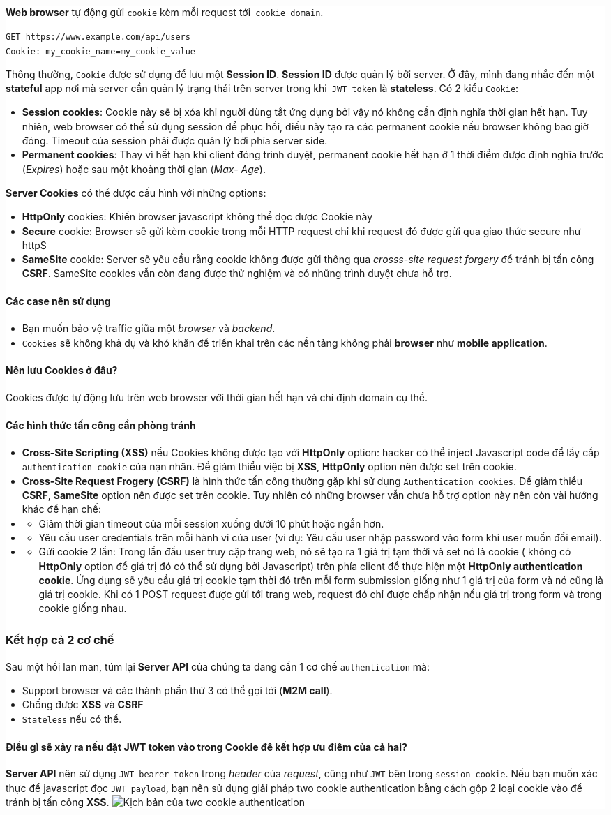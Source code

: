 **Web browser** tự động gửi `cookie` kèm mỗi request tới` cookie domain`.

```shell
GET https://www.example.com/api/users
Cookie: my_cookie_name=my_cookie_value
```

Thông thường, `Cookie` được sử dụng để lưu một **Session ID**. **Session ID** được quản lý bởi server. Ở đây, mình đang nhắc đến một **stateful** app nơi mà server cần quản lý trạng thái trên server trong khi` JWT token` là **stateless**. Có 2 kiểu `Cookie`:
- **Session cookies**: Cookie này sẽ bị xóa khi nguời dùng tắt ứng dụng bởi vậy nó không cần định nghĩa thời gian hết hạn. Tuy nhiên, web browser có thể sử dụng session để phục hồi, điều này tạo ra các permanent cookie nếu browser không bao giờ đóng. Timeout của session phải được quản lý bởi phía server side.
- **Permanent cookies**: Thay vì hết hạn khi client đóng trình duyệt, permanent cookie hết hạn ở 1 thời điểm được định nghĩa trước (*Expires*) hoặc sau một khoảng thời gian (*Max- Age*).

**Server Cookies** có thể được cấu hình với những options:
- **HttpOnly** cookies: Khiến browser javascript không thể đọc được Cookie này
- **Secure** cookie: Browser sẽ gửi kèm cookie trong mỗi HTTP request chỉ khi request đó được gửi qua giao thức secure như httpS
- **SameSite** cookie: Server sẽ yêu cầu rằng cookie không được gửi thông qua *crosss-site request forgery* để tránh bị tấn công **CSRF**. SameSite cookies vẫn còn đang được thử nghiệm và có những trình duyệt chưa hỗ trợ.

#### Các case nên sử dụng

- Bạn muốn bảo vệ traffic giữa một *browser* và *backend*.
- `Cookies` sẽ không khả dụ và khó khăn để triển khai trên các nền tảng không phải **browser** như **mobile application**.

#### Nên lưu Cookies ở đâu?
Cookies được tự động lưu trên web browser với thời gian hết hạn và chỉ định domain cụ thể.
#### Các hình thức tấn công cần phòng tránh

- **Cross-Site Scripting (XSS)** nếu Cookies không được tạo với **HttpOnly** option: hacker có thể inject Javascript code để lấy cắp `authentication cookie` của nạn nhân. Để giảm thiểu việc bị **XSS**, **HttpOnly** option nên được set trên cookie.
- **Cross-Site Request Frogery (CSRF)** là hình thức tấn công thường gặp khi sử dụng `Authentication cookies`. Để giảm thiểu **CSRF**, **SameSite** option nên được set  trên cookie. Tuy nhiên có những browser vẫn chưa hỗ trợ option này nên còn vài hướng khác để hạn chế: 
- - Giảm thời gian timeout của mỗi session xuống dưới 10 phút hoặc ngắn hơn.
- - Yêu cầu user credentials trên mỗi hành vi của user (ví dụ: Yêu cầu user nhập password vào form khi user muốn đổi email).
- - Gửi cookie 2 lần: Trong lần đầu user truy cập trang web, nó sẽ tạo ra 1 giá trị tạm thời và set nó là cookie ( không có **HttpOnly** option để giá trị đó có thể sử dụng bởi Javascript) trên phía client để thực hiện một **HttpOnly authentication cookie**. Ứng dụng sẽ yêu cầu giá trị cookie tạm thời đó trên mỗi form submission giống như 1 giá trị của form và nó cũng là giá trị cookie. Khi có 1 POST request được gửi tới trang web, request đó chỉ được chấp nhận nếu giá trị trong form và trong cookie giống nhau.

###  Kết hợp cả 2 cơ chế

Sau một hồi lan man, túm lại **Server API** của chúng ta đang cần 1 cơ chế `authentication` mà:
- Support browser và các thành phần thứ 3 có thể gọi tới (**M2M call**).
- Chống được **XSS** và **CSRF**
- `Stateless` nếu có thể.
#### Điều gì sẽ xảy ra nếu đặt JWT token vào trong Cookie để kết hợp ưu điểm của cả hai?
**Server API** nên sử dụng `JWT bearer token` trong *header* của *request*, cũng như `JWT` bên trong `session cookie`. Nếu bạn muốn xác thực để javascript đọc `JWT payload`, bạn nên sử dụng giải pháp [two cookie authentication](https://medium.com/lightrail/getting-token-authentication-right-in-a-stateless-single-page-application-57d0c6474e3) bằng cách gộp 2 loại cookie vào để tránh bị tấn công **XSS**.
![Kịch bản của two cookie authentication](https://images.viblo.asia/1f8cb33e-3561-44de-8e8a-56ffd093a0fe.png)
